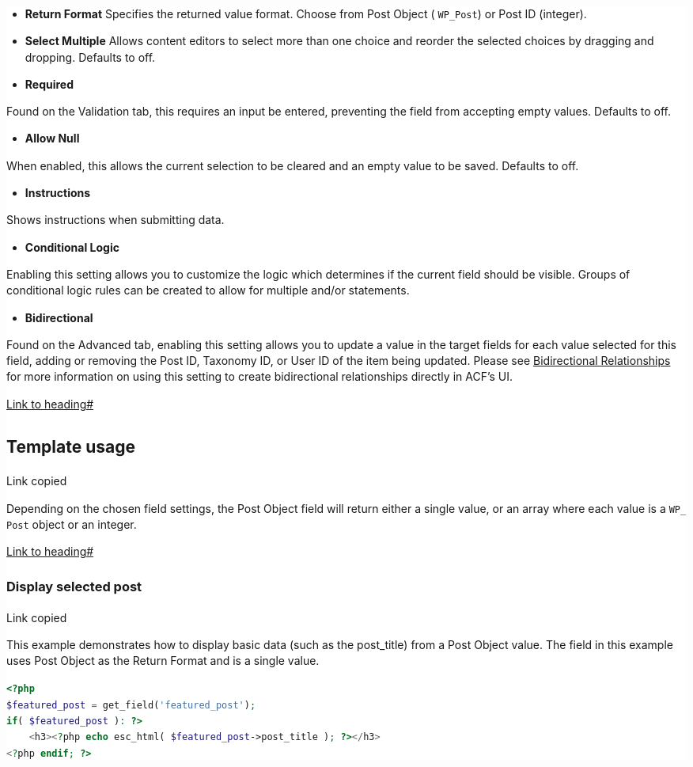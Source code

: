 - **Return Format**
Specifies the returned value format. Choose from Post Object ( `WP_Post`) or Post ID (integer).

- **Select Multiple**
Allows content editors to select more than one choice and reorder the selected choices by dragging and dropping. Defaults to off.

- **Required**


Found on the Validation tab, this requires an input be entered, preventing the field from accepting empty values. Defaults to off.

- **Allow Null**


When enabled, this allows the current selection to be cleared and an empty value to be saved. Defaults to off.

- **Instructions**


Shows instructions when submitting data.

- **Conditional Logic**


Enabling this setting allows you to customize the logic which determines if the current field should be visible. Groups of conditional logic rules can be created to allow for multiple and/or statements.

- **Bidirectional**


Found on the Advanced tab, enabling this setting allows you to update a value in the target fields for each value selected for this field, adding or removing the Post ID, Taxonomy ID, or User ID of the item being updated. Please see [Bidirectional Relationships](https://www.advancedcustomfields.com/resources/bidirectional-relationships/) for more information on using this setting to create bidirectional relationships directly in ACF’s UI.


[Link to heading#](https://www.advancedcustomfields.com/resources/post-object/#template-usage)

## Template usage

Link copied

Depending on the chosen field settings, the Post Object field will return either a single value, or an array where each value is a `WP_Post` object or an integer.

[Link to heading#](https://www.advancedcustomfields.com/resources/post-object/#display-selected-post)

### Display selected post

Link copied

This example demonstrates how to display basic data (such as the post\_title) from a Post Object value. The field in this example uses Post Object as the Return Format and is a single value.

```php
<?php
$featured_post = get_field('featured_post');
if( $featured_post ): ?>
    <h3><?php echo esc_html( $featured_post->post_title ); ?></h3>
<?php endif; ?>
```

